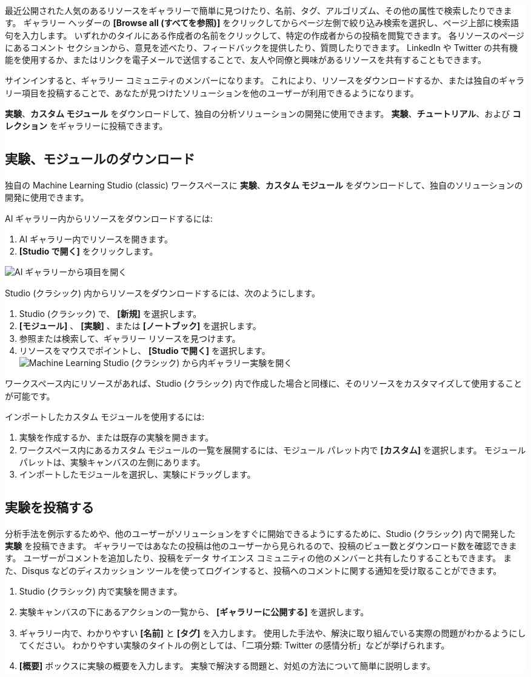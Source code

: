 最近公開された人気のあるリソースをギャラリーで簡単に見つけたり、名前、タグ、アルゴリズム、その他の属性で検索したりできます。
ギャラリー ヘッダーの **[Browse all (すべてを参照)]** をクリックしてからページ左側で絞り込み検索を選択し、ページ上部に検索語句を入力します。
いずれかのタイルにある作成者の名前をクリックして、特定の作成者からの投稿を閲覧できます。
各リソースのページにあるコメント セクションから、意見を述べたり、フィードバックを提供したり、質問したりできます。
LinkedIn や Twitter の共有機能を使用するか、またはリンクを電子メールで送信することで、友人や同僚と興味があるリソースを共有することもできます。

サインインすると、ギャラリー コミュニティのメンバーになります。 これにより、リソースをダウンロードするか、または独自のギャラリー項目を投稿することで、あなたが見つけたソリューションを他のユーザーが利用できるようになります。

**実験**、**カスタム モジュール** をダウンロードして、独自の分析ソリューションの開発に使用できます。
**実験**、**チュートリアル**、および **コレクション** をギャラリーに投稿できます。

## <a name="download-experiments-modules"></a>実験、モジュールのダウンロード

独自の Machine Learning Studio (classic) ワークスペースに **実験**、**カスタム モジュール** をダウンロードして、独自のソリューションの開発に使用できます。

AI ギャラリー内からリソースをダウンロードするには:

1. AI ギャラリー内でリソースを開きます。
1. **[Studio で開く]** をクリックします。

![AI ギャラリーから項目を開く](./media/gallery-how-to-use-contribute-publish/open-experiment-from-gallery.png)

Studio (クラシック) 内からリソースをダウンロードするには、次のようにします。

1. Studio (クラシック) で、 **[新規]** を選択します。
1. **[モジュール]** 、 **[実験]** 、または **[ノートブック]** を選択します。
1. 参照または検索して、ギャラリー リソースを見つけます。
1. リソースをマウスでポイントし、 **[Studio で開く]** を選択します。
    ![Machine Learning Studio (クラシック) から内ギャラリー実験を開く](./media/gallery-how-to-use-contribute-publish/open-experiment-from-studio.png)

ワークスペース内にリソースがあれば、Studio (クラシック) 内で作成した場合と同様に、そのリソースをカスタマイズして使用することが可能です。

インポートしたカスタム モジュールを使用するには:

1. 実験を作成するか、または既存の実験を開きます。
1. ワークスペース内にあるカスタム モジュールの一覧を展開するには、モジュール パレット内で **[カスタム]** を選択します。 モジュール パレットは、実験キャンバスの左側にあります。
1. インポートしたモジュールを選択し、実験にドラッグします。

## <a name="contribute-experiments"></a>実験を投稿する

分析手法を例示するためや、他のユーザーがソリューションをすぐに開始できるようにするために、Studio (クラシック) 内で開発した **実験** を投稿できます。
ギャラリーではあなたの投稿は他のユーザーから見られるので、投稿のビュー数とダウンロード数を確認できます。
ユーザーがコメントを追加したり、投稿をデータ サイエンス コミュニティの他のメンバーと共有したりすることもできます。
また、Disqus などのディスカッション ツールを使ってログインすると、投稿へのコメントに関する通知を受け取ることができます。

1. Studio (クラシック) 内で実験を開きます。

1. 実験キャンバスの下にあるアクションの一覧から、 **[ギャラリーに公開する]** を選択します。

1. ギャラリー内で、わかりやすい **[名前]** と **[タグ]** を入力します。 使用した手法や、解決に取り組んでいる実際の問題がわかるようにしてください。 わかりやすい実験のタイトルの例としては、「二項分類: Twitter の感情分析」などが挙げられます。

1. **[概要]** ボックスに実験の概要を入力します。 実験で解決する問題と、対処の方法について簡単に説明します。
